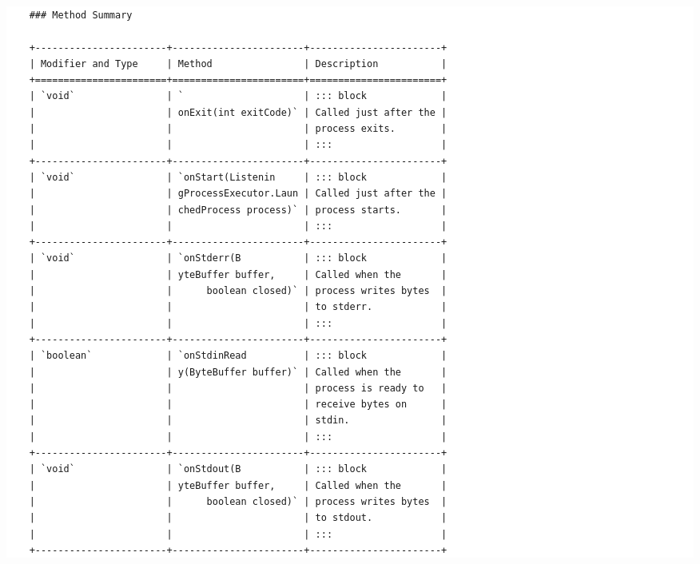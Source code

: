         ### Method Summary

        +-----------------------+-----------------------+-----------------------+
        | Modifier and Type     | Method                | Description           |
        +=======================+=======================+=======================+
        | `void`                | `                     | ::: block             |
        |                       | onExit​(int exitCode)` | Called just after the |
        |                       |                       | process exits.        |
        |                       |                       | :::                   |
        +-----------------------+-----------------------+-----------------------+
        | `void`                | `onStart​(Listenin     | ::: block             |
        |                       | gProcessExecutor.Laun | Called just after the |
        |                       | chedProcess process)` | process starts.       |
        |                       |                       | :::                   |
        +-----------------------+-----------------------+-----------------------+
        | `void`                | `onStderr​(B           | ::: block             |
        |                       | yteBuffer buffer,     | Called when the       |
        |                       |      boolean closed)` | process writes bytes  |
        |                       |                       | to stderr.            |
        |                       |                       | :::                   |
        +-----------------------+-----------------------+-----------------------+
        | `boolean`             | `onStdinRead          | ::: block             |
        |                       | y​(ByteBuffer buffer)` | Called when the       |
        |                       |                       | process is ready to   |
        |                       |                       | receive bytes on      |
        |                       |                       | stdin.                |
        |                       |                       | :::                   |
        +-----------------------+-----------------------+-----------------------+
        | `void`                | `onStdout​(B           | ::: block             |
        |                       | yteBuffer buffer,     | Called when the       |
        |                       |      boolean closed)` | process writes bytes  |
        |                       |                       | to stdout.            |
        |                       |                       | :::                   |
        +-----------------------+-----------------------+-----------------------+

